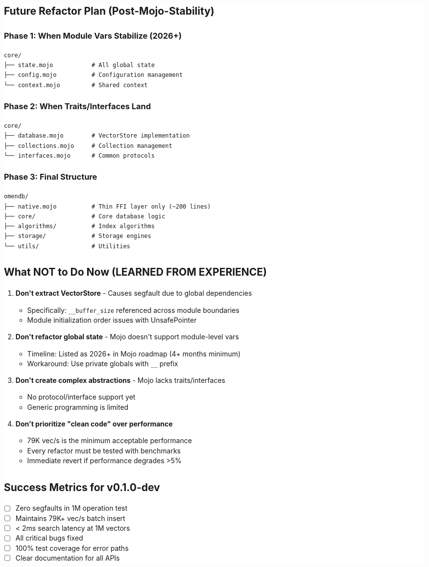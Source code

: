 ## Future Refactor Plan (Post-Mojo-Stability)

### Phase 1: When Module Vars Stabilize (2026+)
```
core/
├── state.mojo           # All global state
├── config.mojo          # Configuration management
└── context.mojo         # Shared context
```

### Phase 2: When Traits/Interfaces Land
```
core/
├── database.mojo        # VectorStore implementation
├── collections.mojo     # Collection management
└── interfaces.mojo      # Common protocols
```

### Phase 3: Final Structure
```
omendb/
├── native.mojo          # Thin FFI layer only (~200 lines)
├── core/                # Core database logic
├── algorithms/          # Index algorithms
├── storage/             # Storage engines
└── utils/               # Utilities
```

## What NOT to Do Now (LEARNED FROM EXPERIENCE)

1. **Don't extract VectorStore** - Causes segfault due to global dependencies
   - Specifically: `__buffer_size` referenced across module boundaries
   - Module initialization order issues with UnsafePointer
   
2. **Don't refactor global state** - Mojo doesn't support module-level vars
   - Timeline: Listed as 2026+ in Mojo roadmap (4+ months minimum)
   - Workaround: Use private globals with `__` prefix
   
3. **Don't create complex abstractions** - Mojo lacks traits/interfaces
   - No protocol/interface support yet
   - Generic programming is limited
   
4. **Don't prioritize "clean code" over performance** 
   - 79K vec/s is the minimum acceptable performance
   - Every refactor must be tested with benchmarks
   - Immediate revert if performance degrades >5%

## Success Metrics for v0.1.0-dev

- [ ] Zero segfaults in 1M operation test
- [ ] Maintains 79K+ vec/s batch insert
- [ ] < 2ms search latency at 1M vectors
- [ ] All critical bugs fixed
- [ ] 100% test coverage for error paths
- [ ] Clear documentation for all APIs
